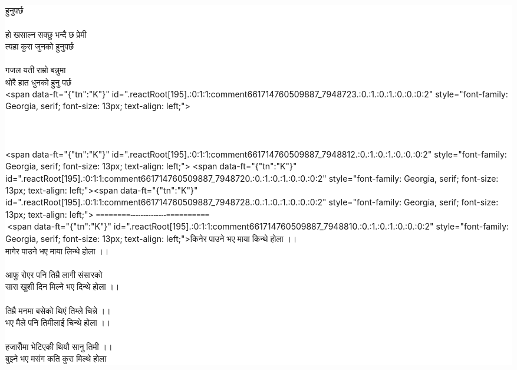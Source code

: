 हुनुपर्छ</span><br id=".reactRoot[195].:0:1:1:comment661714760509887_7948723.:0.:1.:0.:1.:0.:0.:0:2.:0.:14" /><br id=".reactRoot[195].:0:1:1:comment661714760509887_7948723.:0.:1.:0.:1.:0.:0.:0:2.:0.:15" /><span id=".reactRoot[195].:0:1:1:comment661714760509887_7948723.:0.:1.:0.:1.:0.:0.:0:2.:0.:16">हो खसाल्न सक्छु भन्दै छ प्रेमी</span><br id=".reactRoot[195].:0:1:1:comment661714760509887_7948723.:0.:1.:0.:1.:0.:0.:0:2.:0.:17" /><span id=".reactRoot[195].:0:1:1:comment661714760509887_7948723.:0.:1.:0.:1.:0.:0.:0:2.:0.:18">त्यहा कुरा जुनको हुनुपर्छ</span><br id=".reactRoot[195].:0:1:1:comment661714760509887_7948723.:0.:1.:0.:1.:0.:0.:0:2.:0.:19" /><br id=".reactRoot[195].:0:1:1:comment661714760509887_7948723.:0.:1.:0.:1.:0.:0.:0:2.:0.:20" /><span id=".reactRoot[195].:0:1:1:comment661714760509887_7948723.:0.:1.:0.:1.:0.:0.:0:2.:0.:21">गजल यती राम्रो बन्नुमा</span><br id=".reactRoot[195].:0:1:1:comment661714760509887_7948723.:0.:1.:0.:1.:0.:0.:0:2.:0.:22" /><span id=".reactRoot[195].:0:1:1:comment661714760509887_7948723.:0.:1.:0.:1.:0.:0.:0:2.:0.:23">थोरै हात धुनको हुनु पर्छ</span></span></span><br style="font-family: Georgia, serif; font-size: 13px; text-align: left;" /><span data-ft="{"tn":"K"}" id=".reactRoot[195].:0:1:1:comment661714760509887_7948723.:0.:1.:0.:1.:0.:0.:0:2" style="font-family: Georgia, serif; font-size: 13px; text-align: left;"><span id=".reactRoot[195].:0:1:1:comment661714760509887_7948723.:0.:1.:0.:1.:0.:0.:0:2.:0"><span id=".reactRoot[195].:0:1:1:comment661714760509887_7948723.:0.:1.:0.:1.:0.:0.:0:2.:0.:23"> </span></span></span><span style="font-family: Georgia, serif; font-size: 13px; text-align: left;"></span><br style="font-family: Georgia, serif; font-size: 13px; text-align: left;" /><br style="font-family: Georgia, serif; font-size: 13px; text-align: left;" /><br style="font-family: Georgia, serif; font-size: 13px; text-align: left;" /><br style="font-family: Georgia, serif; font-size: 13px; text-align: left;" /><span data-ft="{"tn":"K"}" id=".reactRoot[195].:0:1:1:comment661714760509887_7948812.:0.:1.:0.:1.:0.:0.:0:2" style="font-family: Georgia, serif; font-size: 13px; text-align: left;"><span id=".reactRoot[195].:0:1:1:comment661714760509887_7948812.:0.:1.:0.:1.:0.:0.:0:2.:0"><span id=".reactRoot[195].:0:1:1:comment661714760509887_7948812.:0.:1.:0.:1.:0.:0.:0:2.:0.:32"> </span></span></span><span data-ft="{"tn":"K"}" id=".reactRoot[195].:0:1:1:comment661714760509887_7948720.:0.:1.:0.:1.:0.:0.:0:2" style="font-family: Georgia, serif; font-size: 13px; text-align: left;"><span id=".reactRoot[195].:0:1:1:comment661714760509887_7948720.:0.:1.:0.:1.:0.:0.:0:2.:0"><span id=".reactRoot[195].:0:1:1:comment661714760509887_7948720.:0.:1.:0.:1.:0.:0.:0:2.:0.:24"></span></span></span><span data-ft="{"tn":"K"}" id=".reactRoot[195].:0:1:1:comment661714760509887_7948728.:0.:1.:0.:1.:0.:0.:0:2" style="font-family: Georgia, serif; font-size: 13px; text-align: left;"><span id=".reactRoot[195].:0:1:1:comment661714760509887_7948728.:0.:1.:0.:1.:0.:0.:0:2.:0"><span id=".reactRoot[195].:0:1:1:comment661714760509887_7948728.:0.:1.:0.:1.:0.:0.:0:2.:0.:8"> </span></span></span><span style="font-family: Georgia, serif; font-size: 13px; text-align: left;">========--------------==========</span><br style="font-family: Georgia, serif; font-size: 13px; text-align: left;" /><span style="font-family: Georgia, serif; font-size: 13px; text-align: left;"> </span><span data-ft="{"tn":"K"}" id=".reactRoot[195].:0:1:1:comment661714760509887_7948810.:0.:1.:0.:1.:0.:0.:0:2" style="font-family: Georgia, serif; font-size: 13px; text-align: left;"><span id=".reactRoot[195].:0:1:1:comment661714760509887_7948810.:0.:1.:0.:1.:0.:0.:0:2.:0"><span id=".reactRoot[195].:0:1:1:comment661714760509887_7948810.:0.:1.:0.:1.:0.:0.:0:2.:0.:11">किनेर पाउने भए माया किन्थे होला ।।</span><br id=".reactRoot[195].:0:1:1:comment661714760509887_7948810.:0.:1.:0.:1.:0.:0.:0:2.:0.:12" /><span id=".reactRoot[195].:0:1:1:comment661714760509887_7948810.:0.:1.:0.:1.:0.:0.:0:2.:0.:13">मागेर पाउने भए माया लिन्थे होला ।।</span><br id=".reactRoot[195].:0:1:1:comment661714760509887_7948810.:0.:1.:0.:1.:0.:0.:0:2.:0.:14" /><br id=".reactRoot[195].:0:1:1:comment661714760509887_7948810.:0.:1.:0.:1.:0.:0.:0:2.:0.:15" /><span id=".reactRoot[195].:0:1:1:comment661714760509887_7948810.:0.:1.:0.:1.:0.:0.:0:2.:0.:16">आफु रोएर पनि तिम्रै लागी संसारको</span><br id=".reactRoot[195].:0:1:1:comment661714760509887_7948810.:0.:1.:0.:1.:0.:0.:0:2.:0.:17" /><span id=".reactRoot[195].:0:1:1:comment661714760509887_7948810.:0.:1.:0.:1.:0.:0.:0:2.:0.:18">सारा खुशी दिन मिल्ने भए दिन्थे होला ।।</span><br id=".reactRoot[195].:0:1:1:comment661714760509887_7948810.:0.:1.:0.:1.:0.:0.:0:2.:0.:19" /><br id=".reactRoot[195].:0:1:1:comment661714760509887_7948810.:0.:1.:0.:1.:0.:0.:0:2.:0.:20" /><span id=".reactRoot[195].:0:1:1:comment661714760509887_7948810.:0.:1.:0.:1.:0.:0.:0:2.:0.:21">तिम्रै मनमा बसेको थिएं तिम्ले चिन्ने ।।</span><br id=".reactRoot[195].:0:1:1:comment661714760509887_7948810.:0.:1.:0.:1.:0.:0.:0:2.:0.:22" /><span id=".reactRoot[195].:0:1:1:comment661714760509887_7948810.:0.:1.:0.:1.:0.:0.:0:2.:0.:23">भए मैले पनि तिमीलाई चिन्थे होला ।।</span><br id=".reactRoot[195].:0:1:1:comment661714760509887_7948810.:0.:1.:0.:1.:0.:0.:0:2.:0.:24" /><br id=".reactRoot[195].:0:1:1:comment661714760509887_7948810.:0.:1.:0.:1.:0.:0.:0:2.:0.:25" /><span id=".reactRoot[195].:0:1:1:comment661714760509887_7948810.:0.:1.:0.:1.:0.:0.:0:2.:0.:26">हजारौँमा भेटिएकी थियौ सानु तिमी ।।</span><br id=".reactRoot[195].:0:1:1:comment661714760509887_7948810.:0.:1.:0.:1.:0.:0.:0:2.:0.:27" /><span id=".reactRoot[195].:0:1:1:comment661714760509887_7948810.:0.:1.:0.:1.:0.:0.:0:2.:0.:28">बुझ्ने भए मसंग कति कुरा मिल्थे होला
